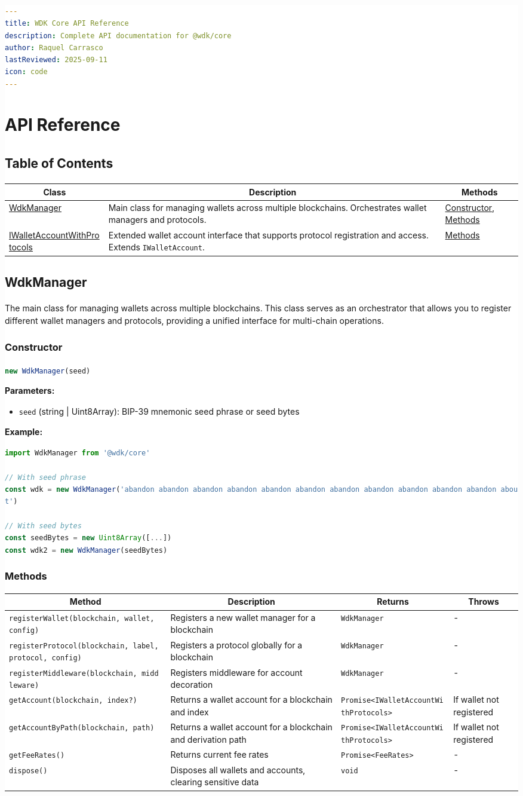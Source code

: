 ```yaml
---
title: WDK Core API Reference
description: Complete API documentation for @wdk/core
author: Raquel Carrasco
lastReviewed: 2025-09-11
icon: code
---
```


# API Reference

## Table of Contents

| Class | Description | Methods |
|-------|-------------|---------|
| [WdkManager](#wdkmanager) | Main class for managing wallets across multiple blockchains. Orchestrates wallet managers and protocols. | [Constructor](#constructor), [Methods](#methods) |
| [IWalletAccountWithProtocols](#iwalletaccountwithprotocols) | Extended wallet account interface that supports protocol registration and access. Extends `IWalletAccount`. | [Methods](#methods-1) |

## WdkManager

The main class for managing wallets across multiple blockchains. This class serves as an orchestrator that allows you to register different wallet managers and protocols, providing a unified interface for multi-chain operations.

### Constructor

```javascript
new WdkManager(seed)
```

**Parameters:**
- `seed` (string | Uint8Array): BIP-39 mnemonic seed phrase or seed bytes

**Example:**
```javascript
import WdkManager from '@wdk/core'

// With seed phrase
const wdk = new WdkManager('abandon abandon abandon abandon abandon abandon abandon abandon abandon abandon abandon about')

// With seed bytes
const seedBytes = new Uint8Array([...])
const wdk2 = new WdkManager(seedBytes)
```

### Methods

| Method | Description | Returns | Throws |
|--------|-------------|---------|--------|
| `registerWallet(blockchain, wallet, config)` | Registers a new wallet manager for a blockchain | `WdkManager` | - |
| `registerProtocol(blockchain, label, protocol, config)` | Registers a protocol globally for a blockchain | `WdkManager` | - |
| `registerMiddleware(blockchain, middleware)` | Registers middleware for account decoration | `WdkManager` | - |
| `getAccount(blockchain, index?)` | Returns a wallet account for a blockchain and index | `Promise<IWalletAccountWithProtocols>` | If wallet not registered |
| `getAccountByPath(blockchain, path)` | Returns a wallet account for a blockchain and derivation path | `Promise<IWalletAccountWithProtocols>` | If wallet not registered |
| `getFeeRates()` | Returns current fee rates | `Promise<FeeRates>` | - |
| `dispose()` | Disposes all wallets and accounts, clearing sensitive data | `void` | - |

  [blockchain: string]: {